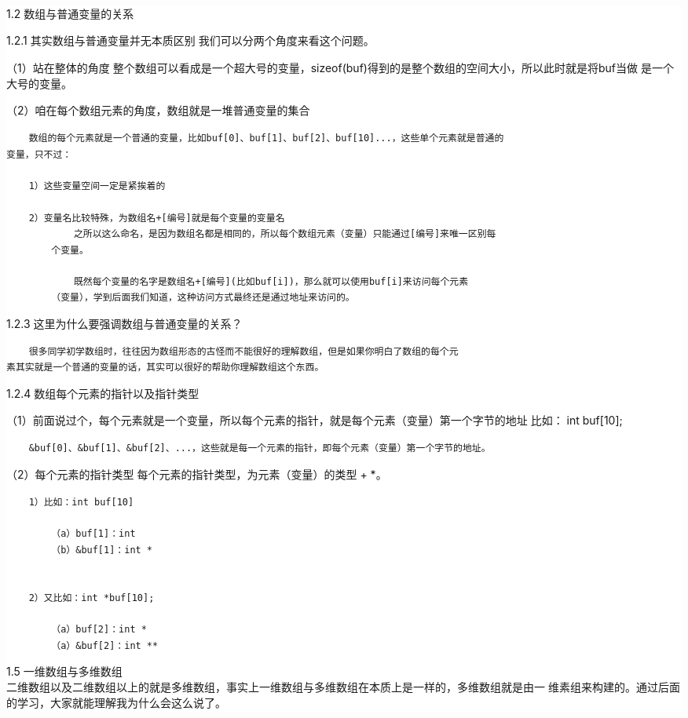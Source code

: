		
1.2 数组与普通变量的关系

1.2.1 其实数组与普通变量并无本质区别
	我们可以分两个角度来看这个问题。
	
	
（1）站在整体的角度 
			整个数组可以看成是一个超大号的变量，sizeof(buf)得到的是整个数组的空间大小，所以此时就是将buf当做
		是一个大号的变量。

		
（2）咱在每个数组元素的角度，数组就是一堆普通变量的集合

		数组的每个元素就是一个普通的变量，比如buf[0]、buf[1]、buf[2]、buf[10]...，这些单个元素就是普通的
	变量，只不过：
	
		1）这些变量空间一定是紧挨着的
		
		2）变量名比较特殊，为数组名+[编号]就是每个变量的变量名
				之所以这么命名，是因为数组名都是相同的，所以每个数组元素（变量）只能通过[编号]来唯一区别每
			个变量。
			
				既然每个变量的名字是数组名+[编号](比如buf[i])，那么就可以使用buf[i]来访问每个元素
			（变量），学到后面我们知道，这种访问方式最终还是通过地址来访问的。
			
			
			
1.2.3 这里为什么要强调数组与普通变量的关系？

		很多同学初学数组时，往往因为数组形态的古怪而不能很好的理解数组，但是如果你明白了数组的每个元
	素其实就是一个普通的变量的话，其实可以很好的帮助你理解数组这个东西。
		
		
		
		
1.2.4 数组每个元素的指针以及指针类型

（1）前面说过个，每个元素就是一个变量，所以每个元素的指针，就是每个元素（变量）第一个字节的地址
		比如：
		int buf[10];
		
		&buf[0]、&buf[1]、&buf[2]、...，这些就是每一个元素的指针，即每个元素（变量）第一个字节的地址。
		
		
		
（2）每个元素的指针类型
		每个元素的指针类型，为元素（变量）的类型 + *。
		
		1）比如：int buf[10]
		
			（a）buf[1]：int
			（b）&buf[1]：int *
		
		
		2）又比如：int *buf[10];
		
			（a）buf[2]：int *
			（a）&buf[2]：int **
	
	
	
1.5 一维数组与多维数组	
		二维数组以及二维数组以上的就是多维数组，事实上一维数组与多维数组在本质上是一样的，多维数组就是由一
	维素组来构建的。通过后面的学习，大家就能理解我为什么会这么说了。
			